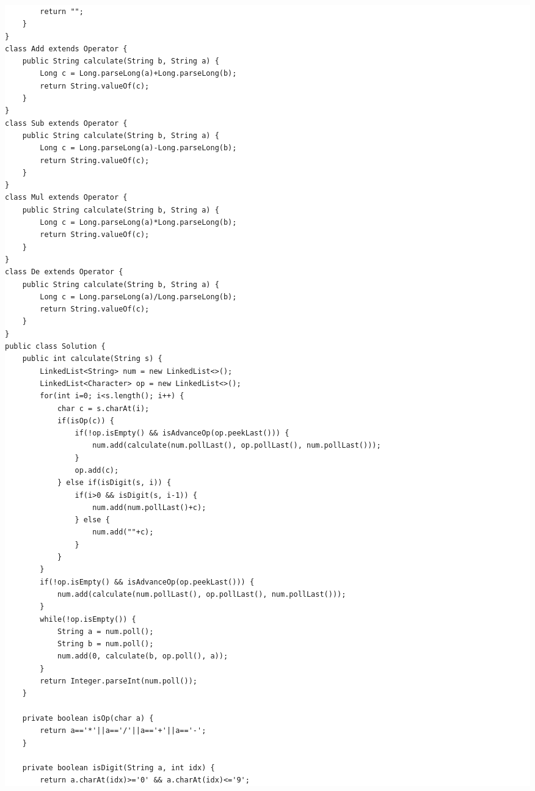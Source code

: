 ```
        return "";
    }
}
class Add extends Operator {
    public String calculate(String b, String a) {
        Long c = Long.parseLong(a)+Long.parseLong(b);
        return String.valueOf(c);
    }
}
class Sub extends Operator {
    public String calculate(String b, String a) {
        Long c = Long.parseLong(a)-Long.parseLong(b);
        return String.valueOf(c);
    }
}
class Mul extends Operator {
    public String calculate(String b, String a) {
        Long c = Long.parseLong(a)*Long.parseLong(b);
        return String.valueOf(c);
    }
}
class De extends Operator {
    public String calculate(String b, String a) {
        Long c = Long.parseLong(a)/Long.parseLong(b);
        return String.valueOf(c);
    }
}
public class Solution {
    public int calculate(String s) {
        LinkedList<String> num = new LinkedList<>();
        LinkedList<Character> op = new LinkedList<>();
        for(int i=0; i<s.length(); i++) {
            char c = s.charAt(i);
            if(isOp(c)) {
                if(!op.isEmpty() && isAdvanceOp(op.peekLast())) {
                    num.add(calculate(num.pollLast(), op.pollLast(), num.pollLast()));
                }
                op.add(c);
            } else if(isDigit(s, i)) {
                if(i>0 && isDigit(s, i-1)) {
                    num.add(num.pollLast()+c);
                } else {
                    num.add(""+c);
                }
            }
        }
        if(!op.isEmpty() && isAdvanceOp(op.peekLast())) {
            num.add(calculate(num.pollLast(), op.pollLast(), num.pollLast()));
        }
        while(!op.isEmpty()) {
            String a = num.poll();
            String b = num.poll();
            num.add(0, calculate(b, op.poll(), a));
        }
        return Integer.parseInt(num.poll());
    }

    private boolean isOp(char a) {
        return a=='*'||a=='/'||a=='+'||a=='-';
    }

    private boolean isDigit(String a, int idx) {
        return a.charAt(idx)>='0' && a.charAt(idx)<='9';
```